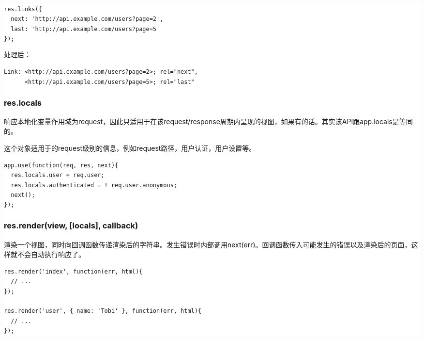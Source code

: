 	res.links({
	  next: 'http://api.example.com/users?page=2',
	  last: 'http://api.example.com/users?page=5'
	});
处理后：

	Link: <http://api.example.com/users?page=2>; rel="next", 
	      <http://api.example.com/users?page=5>; rel="last"
### res.locals

响应本地化变量作用域为request，因此只适用于在该request/response周期内呈现的视图，如果有的话。其实该API跟app.locals是等同的。

这个对象适用于的request级别的信息，例如request路径，用户认证，用户设置等。

	app.use(function(req, res, next){
	  res.locals.user = req.user;
	  res.locals.authenticated = ! req.user.anonymous;
	  next();
	});
### res.render(view, [locals], callback)

渲染一个视图，同时向回调函数传递渲染后的字符串。发生错误时内部调用next(err)。回调函数传入可能发生的错误以及渲染后的页面，这样就不会自动执行响应了。

	res.render('index', function(err, html){
	  // ...
	});
	
	res.render('user', { name: 'Tobi' }, function(err, html){
	  // ...
	});